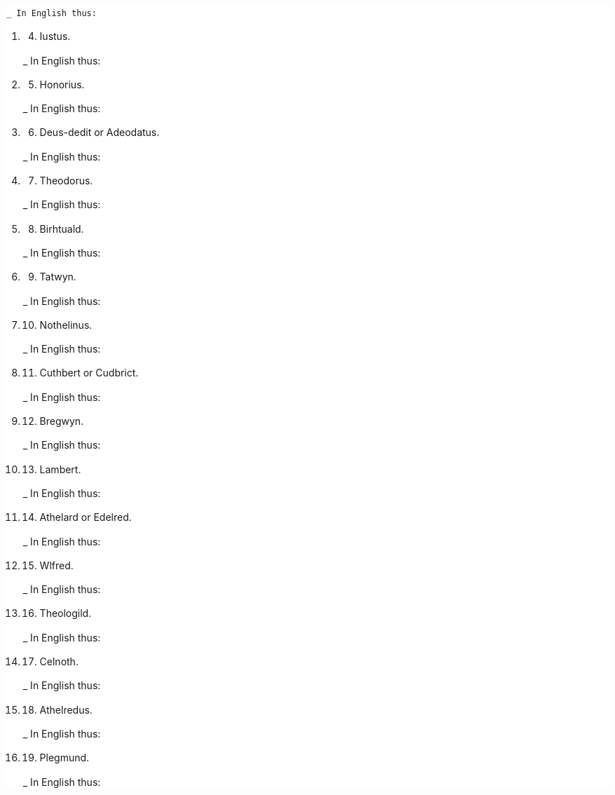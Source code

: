     _ In English thus:

1. 4. Iustus.

    _ In English thus:

1. 5. Honorius.

    _ In English thus:

1. 6. Deus-dedit or Adeodatus.

    _ In English thus:

1. 7. Theodorus.

    _ In English thus:

1. 8. Birhtuald.

    _ In English thus:

1. 9. Tatwyn.

    _ In English thus:

1. 10. Nothelinus.

    _ In English thus:

1. 11. Cuthbert or Cudbrict.

    _ In English thus:

1. 12. Bregwyn.

    _ In English thus:

1. 13. Lambert.

    _ In English thus:

1. 14. Athelard or Edelred.

    _ In English thus:

1. 15. Wlfred.

    _ In English thus:

1. 16. Theologild.

    _ In English thus:

1. 17. Celnoth.

    _ In English thus:

1. 18. Athelredus.

    _ In English thus:

1. 19. Plegmund.

    _ In English thus:

